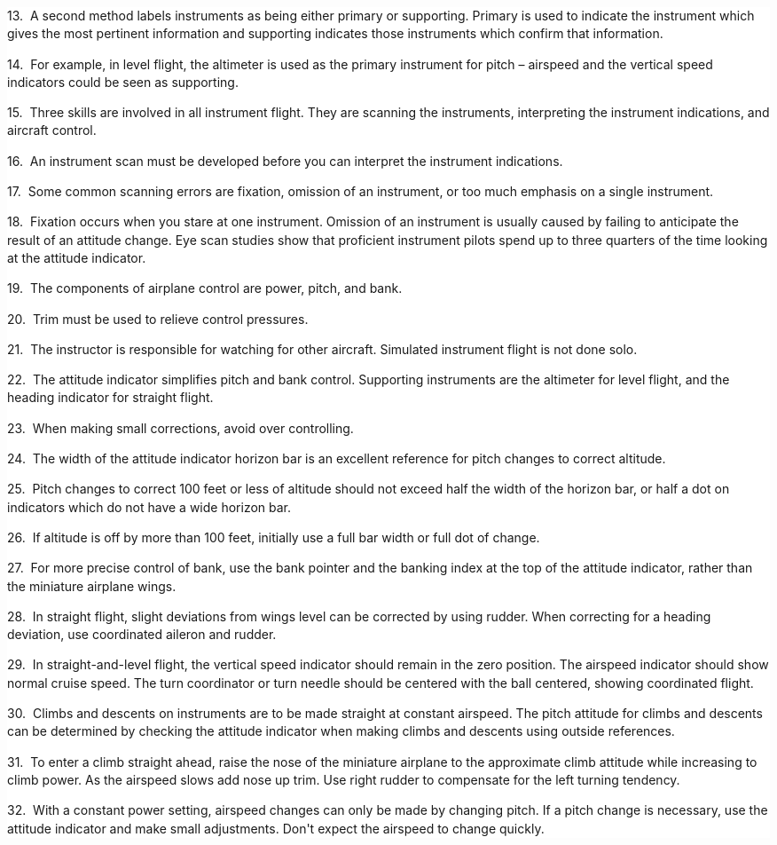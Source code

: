 13.  A second method labels instruments as being either primary or supporting. Primary is used to indicate the instrument which gives the most pertinent information and supporting indicates those instruments which confirm that information.

14.  For example, in level flight, the altimeter is used as the primary instrument for pitch – airspeed and the vertical speed indicators could be seen as supporting.

15.  Three skills are involved in all instrument flight. They are scanning the instruments, interpreting the instrument indications, and aircraft control.

  

16.  An instrument scan must be developed before you can interpret the instrument indications.

17.  Some common scanning errors are fixation, omission of an instrument, or too much emphasis on a single instrument.

18.  Fixation occurs when you stare at one instrument. Omission of an instrument is usually caused by failing to anticipate the result of an attitude change. Eye scan studies show that proficient instrument pilots spend up to three quarters of the time looking at the attitude indicator.

19.  The components of airplane control are power, pitch, and bank.

20.  Trim must be used to relieve control pressures.

21.  The instructor is responsible for watching for other aircraft. Simulated instrument flight is not done solo.

22.  The attitude indicator simplifies pitch and bank control. Supporting instruments are the altimeter for level flight, and the heading indicator for straight flight.

23.  When making small corrections, avoid over controlling.

24.  The width of the attitude indicator horizon bar is an excellent reference for pitch changes to correct altitude.

25.  Pitch changes to correct 100 feet or less of altitude should not exceed half the width of the horizon bar, or half a dot on indicators which do not have a wide horizon bar.

26.  If altitude is off by more than 100 feet, initially use a full bar width or full dot of change.

27.  For more precise control of bank, use the bank pointer and the banking index at the top of the attitude indicator, rather than the miniature airplane wings.

28.  In straight flight, slight deviations from wings level can be corrected by using rudder. When correcting for a heading deviation, use coordinated aileron and rudder.

29.  In straight-and-level flight, the vertical speed indicator should remain in the zero position. The airspeed indicator should show normal cruise speed. The turn coordinator or turn needle should be centered with the ball centered, showing coordinated flight.

30.  Climbs and descents on instruments are to be made straight at constant airspeed. The pitch attitude for climbs and descents can be determined by checking the attitude indicator when making climbs and descents using outside references.

31.  To enter a climb straight ahead, raise the nose of the miniature airplane to the approximate climb attitude while increasing to climb power. As the airspeed slows add nose up trim. Use right rudder to compensate for the left turning tendency.

32.  With a constant power setting, airspeed changes can only be made by changing pitch. If a pitch change is necessary, use the attitude indicator and make small adjustments. Don't expect the airspeed to change quickly.
